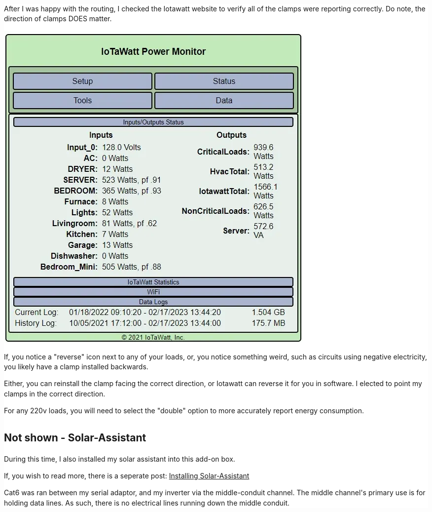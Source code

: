 After I was happy with the routing, I checked the Iotawatt website to verify all of the clamps were reporting correctly. Do note, the direction of clamps DOES matter.

![](./assets-part4/iotawatt-loads.webP)

If, you notice a "reverse" icon next to any of your loads, or, you notice something weird, such as circuits using negative electricity, you likely have a clamp installed backwards.

Either, you can reinstall the clamp facing the correct direction, or Iotawatt can reverse it for you in software. I elected to point my clamps in the correct direction.

For any 220v loads, you will need to select the "double" option to more accurately report energy consumption.

## Not shown - Solar-Assistant

During this time, I also installed my solar assistant into this add-on box.

If, you wish to read more, there is a seperate post: [Installing Solar-Assistant](./solar-assistant.md)

Cat6 was ran between my serial adaptor, and my inverter via the middle-conduit channel. The middle channel's primary use is for holding data lines. As such, there is no electrical lines running down the middle conduit.
